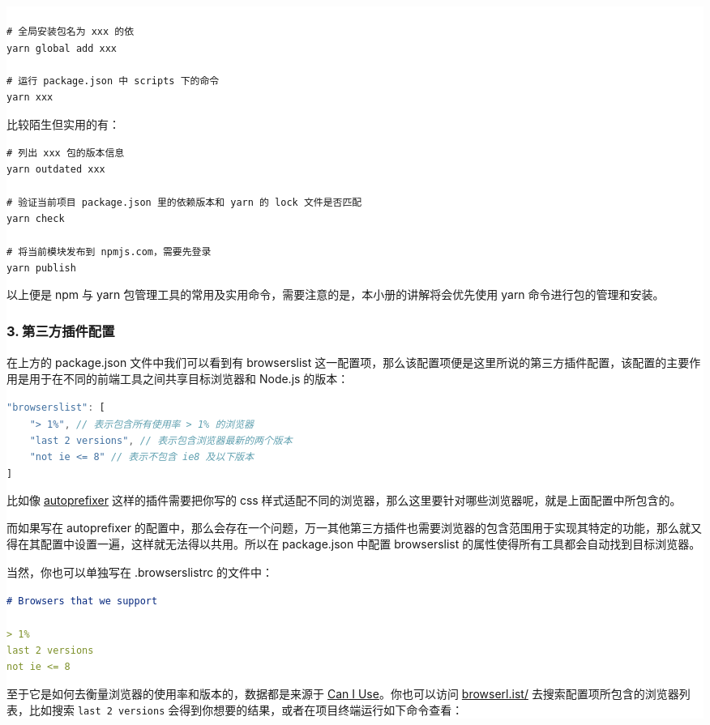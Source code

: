 ```shell

# 全局安装包名为 xxx 的依
yarn global add xxx

# 运行 package.json 中 scripts 下的命令
yarn xxx
```

比较陌生但实用的有：

```shell
# 列出 xxx 包的版本信息
yarn outdated xxx

# 验证当前项目 package.json 里的依赖版本和 yarn 的 lock 文件是否匹配
yarn check

# 将当前模块发布到 npmjs.com，需要先登录
yarn publish
```

以上便是 npm 与 yarn 包管理工具的常用及实用命令，需要注意的是，本小册的讲解将会优先使用 yarn 命令进行包的管理和安装。

### 3. 第三方插件配置

在上方的 package.json 文件中我们可以看到有 browserslist 这一配置项，那么该配置项便是这里所说的第三方插件配置，该配置的主要作用是用于在不同的前端工具之间共享目标浏览器和 Node.js 的版本：

```javascript
"browserslist": [
    "> 1%", // 表示包含所有使用率 > 1% 的浏览器
    "last 2 versions", // 表示包含浏览器最新的两个版本
    "not ie <= 8" // 表示不包含 ie8 及以下版本
]
```

比如像 [autoprefixer](https://link.juejin.cn/?target=https%3A%2F%2Fwww.npmjs.com%2Fpackage%2Fautoprefixer) 这样的插件需要把你写的 css 样式适配不同的浏览器，那么这里要针对哪些浏览器呢，就是上面配置中所包含的。

而如果写在 autoprefixer 的配置中，那么会存在一个问题，万一其他第三方插件也需要浏览器的包含范围用于实现其特定的功能，那么就又得在其配置中设置一遍，这样就无法得以共用。所以在 package.json 中配置 browserslist 的属性使得所有工具都会自动找到目标浏览器。

当然，你也可以单独写在 .browserslistrc 的文件中：

```markdown
# Browsers that we support 

> 1%
last 2 versions
not ie <= 8
```

至于它是如何去衡量浏览器的使用率和版本的，数据都是来源于 [Can I Use](https://link.juejin.cn/?target=https%3A%2F%2Fcaniuse.com%2F)。你也可以访问 [browserl.ist/](https://link.juejin.cn/?target=http%3A%2F%2Fbrowserl.ist%2F) 去搜索配置项所包含的浏览器列表，比如搜索 `last 2 versions` 会得到你想要的结果，或者在项目终端运行如下命令查看：
